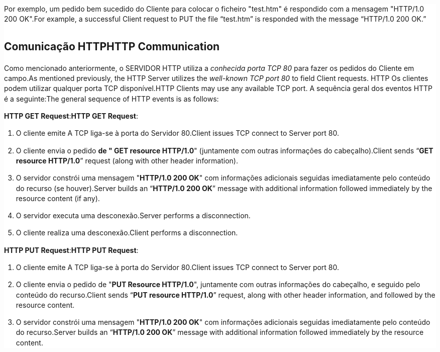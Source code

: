 <span data-ttu-id="6e83a-166">Por exemplo, um pedido bem sucedido do Cliente para colocar o ficheiro "test.htm" é respondido com a mensagem "HTTP/1.0 200 OK".</span><span class="sxs-lookup"><span data-stu-id="6e83a-166">For example, a successful Client request to PUT the file “test.htm” is responded with the message “HTTP/1.0 200 OK.”</span></span>

## <a name="http-communication"></a><span data-ttu-id="6e83a-167">Comunicação HTTP</span><span class="sxs-lookup"><span data-stu-id="6e83a-167">HTTP Communication</span></span>

<span data-ttu-id="6e83a-168">Como mencionado anteriormente, o SERVIDOR HTTP utiliza a *conhecida porta TCP 80* para fazer os pedidos do Cliente em campo.</span><span class="sxs-lookup"><span data-stu-id="6e83a-168">As mentioned previously, the HTTP Server utilizes the *well-known TCP port 80* to field Client requests.</span></span> <span data-ttu-id="6e83a-169">HTTP Os clientes podem utilizar qualquer porta TCP disponível.</span><span class="sxs-lookup"><span data-stu-id="6e83a-169">HTTP Clients may use any available TCP port.</span></span> <span data-ttu-id="6e83a-170">A sequência geral dos eventos HTTP é a seguinte:</span><span class="sxs-lookup"><span data-stu-id="6e83a-170">The general sequence of HTTP events is as follows:</span></span>

<span data-ttu-id="6e83a-171">**HTTP GET Request**:</span><span class="sxs-lookup"><span data-stu-id="6e83a-171">**HTTP GET Request**:</span></span>

1.  <span data-ttu-id="6e83a-172">O cliente emite A TCP liga-se à porta do Servidor 80.</span><span class="sxs-lookup"><span data-stu-id="6e83a-172">Client issues TCP connect to Server port 80.</span></span>

2.  <span data-ttu-id="6e83a-173">O cliente envia o pedido **de " GET resource HTTP/1.0**" (juntamente com outras informações do cabeçalho).</span><span class="sxs-lookup"><span data-stu-id="6e83a-173">Client sends “**GET resource HTTP/1.0**” request (along with other header information).</span></span>

3.  <span data-ttu-id="6e83a-174">O servidor constrói uma mensagem "**HTTP/1.0 200 OK**" com informações adicionais seguidas imediatamente pelo conteúdo do recurso (se houver).</span><span class="sxs-lookup"><span data-stu-id="6e83a-174">Server builds an “**HTTP/1.0 200 OK**” message with additional information followed immediately by the resource content (if any).</span></span>

4.  <span data-ttu-id="6e83a-175">O servidor executa uma desconexão.</span><span class="sxs-lookup"><span data-stu-id="6e83a-175">Server performs a disconnection.</span></span>

5.  <span data-ttu-id="6e83a-176">O cliente realiza uma desconexão.</span><span class="sxs-lookup"><span data-stu-id="6e83a-176">Client performs a disconnection.</span></span>

<span data-ttu-id="6e83a-177">**HTTP PUT Request**:</span><span class="sxs-lookup"><span data-stu-id="6e83a-177">**HTTP PUT Request**:</span></span>

1. <span data-ttu-id="6e83a-178">O cliente emite A TCP liga-se à porta do Servidor 80.</span><span class="sxs-lookup"><span data-stu-id="6e83a-178">Client issues TCP connect to Server port 80.</span></span>

2. <span data-ttu-id="6e83a-179">O cliente envia o pedido de "**PUT Resource HTTP/1.0**", juntamente com outras informações do cabeçalho, e seguido pelo conteúdo do recurso.</span><span class="sxs-lookup"><span data-stu-id="6e83a-179">Client sends “**PUT resource HTTP/1.0**” request, along with other header information, and followed by the resource content.</span></span>

3. <span data-ttu-id="6e83a-180">O servidor constrói uma mensagem "**HTTP/1.0 200 OK**" com informações adicionais seguidas imediatamente pelo conteúdo do recurso.</span><span class="sxs-lookup"><span data-stu-id="6e83a-180">Server builds an “**HTTP/1.0 200 OK**” message with additional information followed immediately by the resource content.</span></span>
